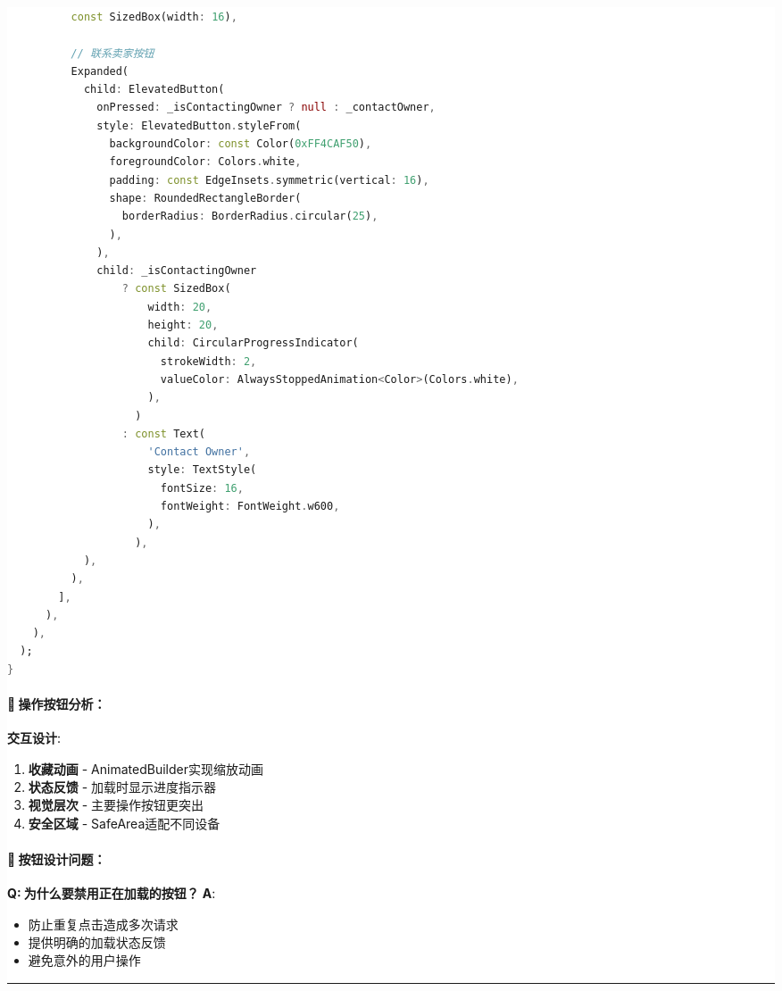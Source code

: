 ```dart
          const SizedBox(width: 16),
          
          // 联系卖家按钮
          Expanded(
            child: ElevatedButton(
              onPressed: _isContactingOwner ? null : _contactOwner,
              style: ElevatedButton.styleFrom(
                backgroundColor: const Color(0xFF4CAF50),
                foregroundColor: Colors.white,
                padding: const EdgeInsets.symmetric(vertical: 16),
                shape: RoundedRectangleBorder(
                  borderRadius: BorderRadius.circular(25),
                ),
              ),
              child: _isContactingOwner
                  ? const SizedBox(
                      width: 20,
                      height: 20,
                      child: CircularProgressIndicator(
                        strokeWidth: 2,
                        valueColor: AlwaysStoppedAnimation<Color>(Colors.white),
                      ),
                    )
                  : const Text(
                      'Contact Owner',
                      style: TextStyle(
                        fontSize: 16,
                        fontWeight: FontWeight.w600,
                      ),
                    ),
            ),
          ),
        ],
      ),
    ),
  );
}
```

#### 🎯 **操作按钮分析：**

**交互设计**:
1. **收藏动画** - AnimatedBuilder实现缩放动画
2. **状态反馈** - 加载时显示进度指示器
3. **视觉层次** - 主要操作按钮更突出
4. **安全区域** - SafeArea适配不同设备

#### 🤔 **按钮设计问题：**

**Q: 为什么要禁用正在加载的按钮？**
**A**:
- 防止重复点击造成多次请求
- 提供明确的加载状态反馈
- 避免意外的用户操作

---